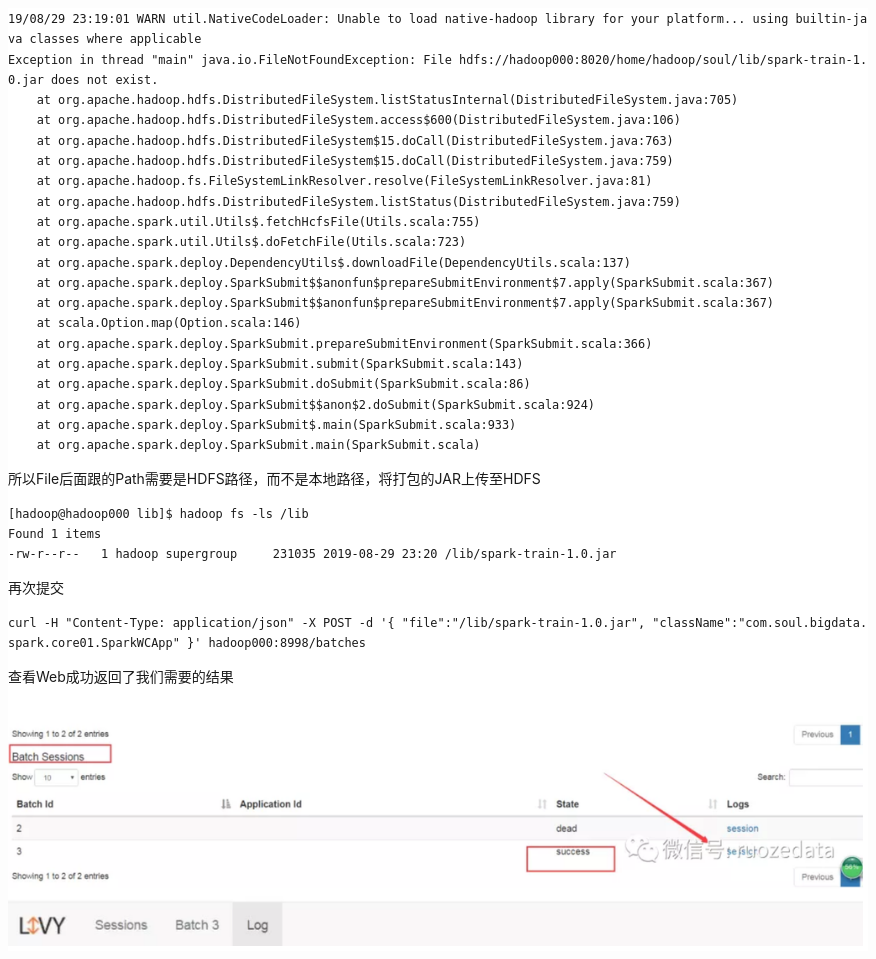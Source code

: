 ```
19/08/29 23:19:01 WARN util.NativeCodeLoader: Unable to load native-hadoop library for your platform... using builtin-java classes where applicable
Exception in thread "main" java.io.FileNotFoundException: File hdfs://hadoop000:8020/home/hadoop/soul/lib/spark-train-1.0.jar does not exist.
    at org.apache.hadoop.hdfs.DistributedFileSystem.listStatusInternal(DistributedFileSystem.java:705)
    at org.apache.hadoop.hdfs.DistributedFileSystem.access$600(DistributedFileSystem.java:106)
    at org.apache.hadoop.hdfs.DistributedFileSystem$15.doCall(DistributedFileSystem.java:763)
    at org.apache.hadoop.hdfs.DistributedFileSystem$15.doCall(DistributedFileSystem.java:759)
    at org.apache.hadoop.fs.FileSystemLinkResolver.resolve(FileSystemLinkResolver.java:81)
    at org.apache.hadoop.hdfs.DistributedFileSystem.listStatus(DistributedFileSystem.java:759)
    at org.apache.spark.util.Utils$.fetchHcfsFile(Utils.scala:755)
    at org.apache.spark.util.Utils$.doFetchFile(Utils.scala:723)
    at org.apache.spark.deploy.DependencyUtils$.downloadFile(DependencyUtils.scala:137)
    at org.apache.spark.deploy.SparkSubmit$$anonfun$prepareSubmitEnvironment$7.apply(SparkSubmit.scala:367)
    at org.apache.spark.deploy.SparkSubmit$$anonfun$prepareSubmitEnvironment$7.apply(SparkSubmit.scala:367)
    at scala.Option.map(Option.scala:146)
    at org.apache.spark.deploy.SparkSubmit.prepareSubmitEnvironment(SparkSubmit.scala:366)
    at org.apache.spark.deploy.SparkSubmit.submit(SparkSubmit.scala:143)
    at org.apache.spark.deploy.SparkSubmit.doSubmit(SparkSubmit.scala:86)
    at org.apache.spark.deploy.SparkSubmit$$anon$2.doSubmit(SparkSubmit.scala:924)
    at org.apache.spark.deploy.SparkSubmit$.main(SparkSubmit.scala:933)
    at org.apache.spark.deploy.SparkSubmit.main(SparkSubmit.scala)
```

所以File后面跟的Path需要是HDFS路径，而不是本地路径，将打包的JAR上传至HDFS

```
[hadoop@hadoop000 lib]$ hadoop fs -ls /lib
Found 1 items
-rw-r--r--   1 hadoop supergroup     231035 2019-08-29 23:20 /lib/spark-train-1.0.jar
```

再次提交

```
curl -H "Content-Type: application/json" -X POST -d '{ "file":"/lib/spark-train-1.0.jar", "className":"com.soul.bigdata.spark.core01.SparkWCApp" }' hadoop000:8998/batches
```

查看Web成功返回了我们需要的结果

![5](/assets/pic/2019-09-06-5.png)
